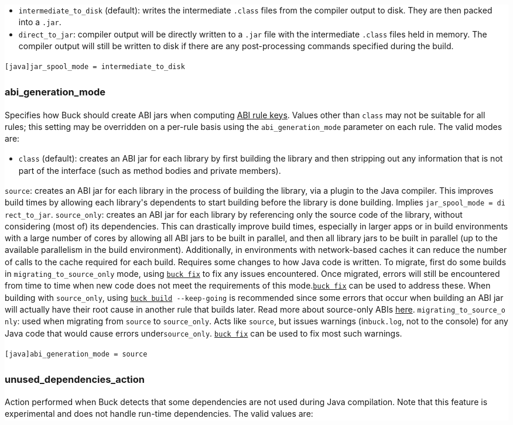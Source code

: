 * `intermediate_to_disk` (default): writes the intermediate `.class` files from the compiler output to disk. They are then packed into a `.jar`.
* `direct_to_jar`: compiler output will be directly written to a `.jar` file with the intermediate `.class` files held in memory. The compiler output will still be written to disk if there are any post-processing commands specified during the build.

```
[java]jar_spool_mode = intermediate_to_disk
```

### abi_generation_mode

Specifies how Buck should create ABI jars when computing [ABI rule keys](https://buck.build/concept/rule_keys.html#abi_rule_keys). Values other than `class` may not be suitable for all rules; this setting may be overridden on a per-rule basis using the `abi_generation_mode` parameter on each rule.
The valid modes are:

* `class` (default): creates an ABI jar for each library by first building the library and then stripping out any information that is not part of the interface (such as method bodies and private members).

`source`: creates an ABI jar for each library in the process of building the library, via a plugin to the Java compiler. This improves build times by allowing each library's dependents to start building before the library is done building.
Implies `jar_spool_mode = direct_to_jar`.
`source_only`: creates an ABI jar for each library by referencing only the source code of the library, without considering (most of) its dependencies. This can drastically improve build times, especially in larger apps or in build environments with a large number of cores by allowing all ABI jars to be built in parallel, and then all library jars to be built in parallel (up to the available parallelism in the build environment). Additionally, in environments with network-based caches it can reduce the number of calls to the cache required for each build.
Requires some changes to how Java code is written. To migrate, first do some builds in `migrating_to_source_only` mode, using [`buck fix`](https://buck.build/command/fix.html) to fix any issues encountered. Once migrated, errors will still be encountered from time to time when new code does not meet the requirements of this mode.[`buck fix`](https://buck.build/command/fix.html) can be used to address these.
When building with `source_only`, using [`buck build`](https://buck.build/command/build.html)` --keep-going` is recommended since some errors that occur when building an ABI jar will actually have their root cause in another rule that builds later.
Read more about source-only ABIs [here](https://buck.build/concept/java_abis.html).
`migrating_to_source_only`: used when migrating from `source` to `source_only`. Acts like `source`, but issues warnings (in`buck.log`, not to the console) for any Java code that would cause errors under`source_only`. [`buck fix`](https://buck.build/command/fix.html) can be used to fix most such warnings.

```
[java]abi_generation_mode = source
```

### unused_dependencies_action

Action performed when Buck detects that some dependencies are not used during Java compilation.
Note that this feature is experimental and does not handle run-time dependencies.
The valid values are:
